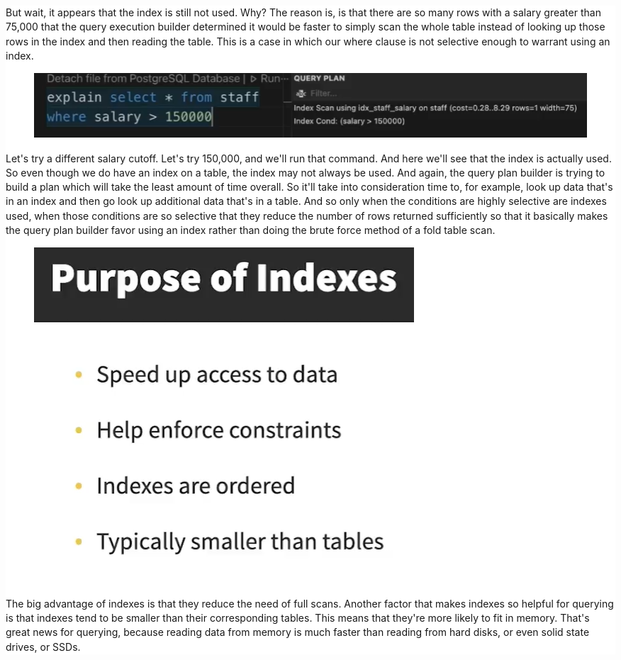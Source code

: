 But wait, it appears that the index is still not used. Why? The reason is, is that there are so many rows with a salary greater than 75,000 that the query execution builder determined it would be faster to simply scan the whole table instead of looking up those rows in the index and then reading the table. This is a case in which our where clause is not selective enough to warrant using an index.

<figure><img src=".gitbook/assets/image (4).png" alt=""><figcaption></figcaption></figure>

Let's try a different salary cutoff. Let's try 150,000, and we'll run that command. And here we'll see that the index is actually used. So even though we do have an index on a table, the index may not always be used. And again, the query plan builder is trying to build a plan which will take the least amount of time overall. So it'll take into consideration time to, for example, look up data that's in an index and then go look up additional data that's in a table. And so only when the conditions are highly selective are indexes used, when those conditions are so selective that they reduce the number of rows returned sufficiently so that it basically makes the query plan builder favor using an index rather than doing the brute force method of a fold table scan.

<figure><img src=".gitbook/assets/image (5).png" alt=""><figcaption></figcaption></figure>

The big advantage of indexes is that they reduce the need of full scans. Another factor that makes indexes so helpful for querying is that indexes tend to be smaller than their corresponding tables. This means that they're more likely to fit in memory. That's great news for querying, because reading data from memory is much faster than reading from hard disks, or even solid state drives, or SSDs.
